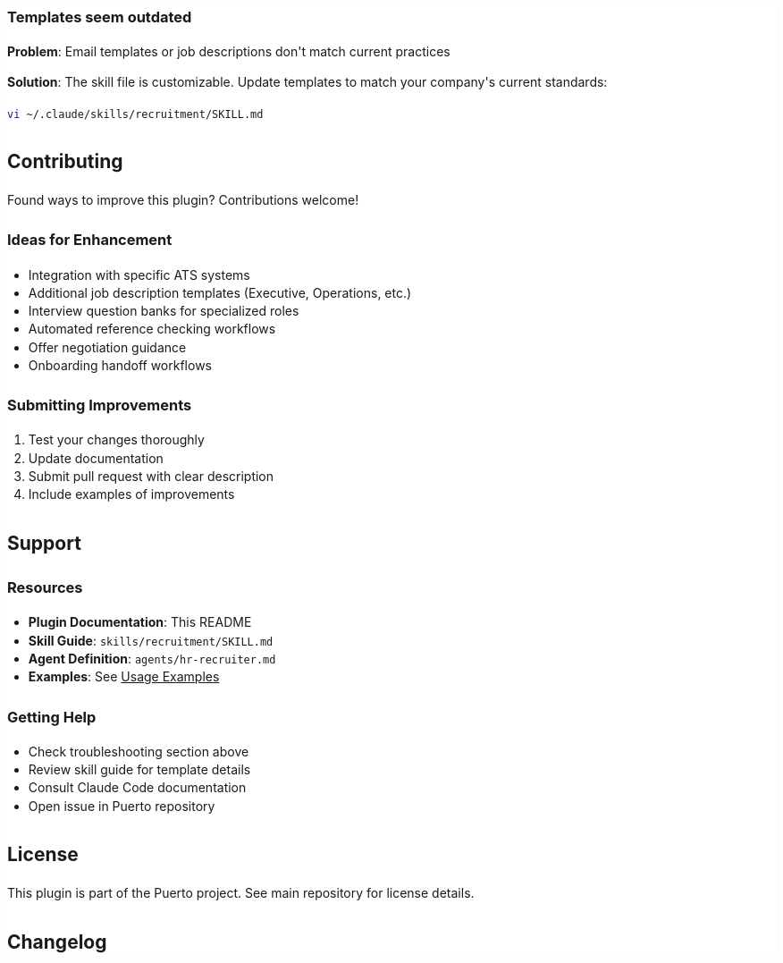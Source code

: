### Templates seem outdated

**Problem**: Email templates or job descriptions don't match current practices

**Solution**: The skill file is customizable. Update templates to match your company's current standards:
```bash
vi ~/.claude/skills/recruitment/SKILL.md
```

## Contributing

Found ways to improve this plugin? Contributions welcome!

### Ideas for Enhancement

- Integration with specific ATS systems
- Additional job description templates (Executive, Operations, etc.)
- Interview question banks for specialized roles
- Automated reference checking workflows
- Offer negotiation guidance
- Onboarding handoff workflows

### Submitting Improvements

1. Test your changes thoroughly
2. Update documentation
3. Submit pull request with clear description
4. Include examples of improvements

## Support

### Resources

- **Plugin Documentation**: This README
- **Skill Guide**: `skills/recruitment/SKILL.md`
- **Agent Definition**: `agents/hr-recruiter.md`
- **Examples**: See [Usage Examples](#usage-examples)

### Getting Help

- Check troubleshooting section above
- Review skill guide for template details
- Consult Claude Code documentation
- Open issue in Puerto repository

## License

This plugin is part of the Puerto project. See main repository for license details.

## Changelog
